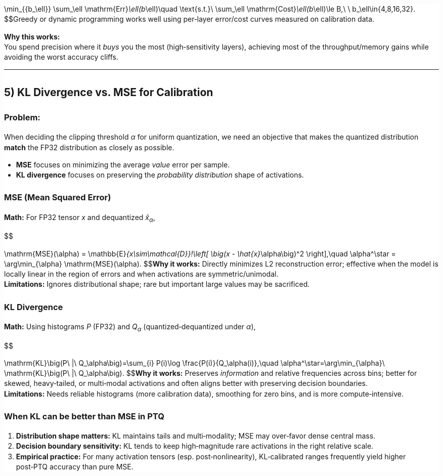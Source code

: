 \min_{\{b_\ell\}} \sum_\ell \mathrm{Err}_\ell(b_\ell)\quad
\text{s.t.}\ \sum_\ell \mathrm{Cost}_\ell(b_\ell)\le B,\ \ b_\ell\in\{4,8,16,32\}.
$$Greedy or dynamic programming works well using per‑layer error/cost curves measured on calibration data.

**Why this works:**  
You spend precision where it *buys* you the most (high‑sensitivity layers), achieving most of the throughput/memory gains while avoiding the worst accuracy cliffs.

---

## 5) KL Divergence vs. MSE for Calibration

### **Problem:**  
When deciding the clipping threshold $\alpha$ for uniform quantization, we need an objective that makes the quantized distribution **match** the FP32 distribution as closely as possible.  
- **MSE** focuses on minimizing the average *value* error per sample.  
- **KL divergence** focuses on preserving the *probability distribution* shape of activations.

### **MSE (Mean Squared Error)**
**Math:** For FP32 tensor $x$ and dequantized $\hat{x}_\alpha$,

$$

\mathrm{MSE}(\alpha) = \mathbb{E}_{x\sim\mathcal{D}}\!\left[ \big(x - \hat{x}_\alpha\big)^2 \right],\quad
\alpha^\star = \arg\min_{\alpha} \mathrm{MSE}(\alpha).
$$**Why it works:** Directly minimizes L2 reconstruction error; effective when the model is locally linear in the region of errors and when activations are symmetric/unimodal.  
**Limitations:** Ignores distributional shape; rare but important large values may be sacrificed.

### **KL Divergence**
**Math:** Using histograms $P$ (FP32) and $Q_\alpha$ (quantized‑dequantized under $\alpha$),

$$

\mathrm{KL}\big(P\ \|\ Q_\alpha\big)=\sum_{i} P(i)\log \frac{P(i)}{Q_\alpha(i)},\quad
\alpha^\star=\arg\min_{\alpha}\ \mathrm{KL}\big(P\ \|\ Q_\alpha\big).
$$**Why it works:** Preserves *information* and relative frequencies across bins; better for skewed, heavy‑tailed, or multi‑modal activations and often aligns better with preserving decision boundaries.  
**Limitations:** Needs reliable histograms (more calibration data), smoothing for zero bins, and is more compute‑intensive.

### **When KL can be better than MSE in PTQ**
1. **Distribution shape matters:** KL maintains tails and multi‑modality; MSE may over‑favor dense central mass.  
2. **Decision boundary sensitivity:** KL tends to keep high‑magnitude rare activations in the right relative scale.  
3. **Empirical practice:** For many activation tensors (esp. post‑nonlinearity), KL‑calibrated ranges frequently yield higher post‑PTQ accuracy than pure MSE.
